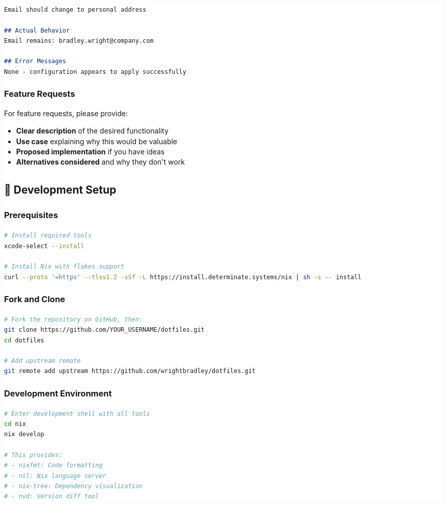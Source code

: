 ```markdown
Email should change to personal address

## Actual Behavior
Email remains: bradley.wright@company.com

## Error Messages
None - configuration appears to apply successfully
```

### Feature Requests

For feature requests, please provide:

- **Clear description** of the desired functionality
- **Use case** explaining why this would be valuable
- **Proposed implementation** if you have ideas
- **Alternatives considered** and why they don't work

## 🔧 Development Setup

### Prerequisites

```bash
# Install required tools
xcode-select --install

# Install Nix with flakes support
curl --proto '=https' --tlsv1.2 -sSf -L https://install.determinate.systems/nix | sh -s -- install
```

### Fork and Clone

```bash
# Fork the repository on GitHub, then:
git clone https://github.com/YOUR_USERNAME/dotfiles.git
cd dotfiles

# Add upstream remote
git remote add upstream https://github.com/wrightbradley/dotfiles.git
```

### Development Environment

```bash
# Enter development shell with all tools
cd nix
nix develop

# This provides:
# - nixfmt: Code formatting
# - nil: Nix language server
# - nix-tree: Dependency visualization
# - nvd: Version diff tool
```
